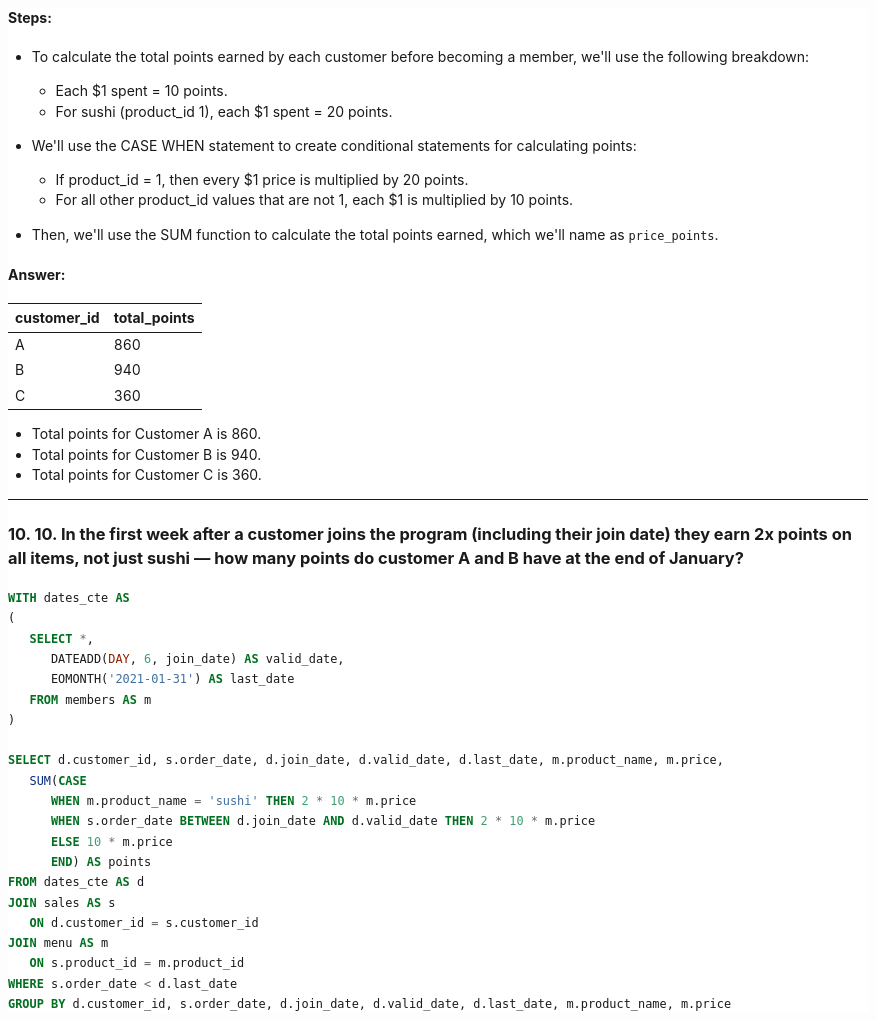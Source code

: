#### Steps:
- To calculate the total points earned by each customer before becoming a member, we'll use the following breakdown:
	- Each $1 spent = 10 points.
	- For sushi (product_id 1), each $1 spent = 20 points.

- We'll use the CASE WHEN statement to create conditional statements for calculating points:
	- If product_id = 1, then every $1 price is multiplied by 20 points.
	- For all other product_id values that are not 1, each $1 is multiplied by 10 points.

- Then, we'll use the SUM function to calculate the total points earned, which we'll name as ```price_points```.

#### Answer:
| customer_id | total_points | 
| ----------- | ---------- |
| A           | 860 |
| B           | 940 |
| C           | 360 |

- Total points for Customer A is 860.
- Total points for Customer B is 940.
- Total points for Customer C is 360.

***

### 10. 10. In the first week after a customer joins the program (including their join date) they earn 2x points on all items, not just sushi — how many points do customer A and B have at the end of January?

````sql
WITH dates_cte AS 
(
   SELECT *, 
      DATEADD(DAY, 6, join_date) AS valid_date, 
      EOMONTH('2021-01-31') AS last_date
   FROM members AS m
)

SELECT d.customer_id, s.order_date, d.join_date, d.valid_date, d.last_date, m.product_name, m.price,
   SUM(CASE
      WHEN m.product_name = 'sushi' THEN 2 * 10 * m.price
      WHEN s.order_date BETWEEN d.join_date AND d.valid_date THEN 2 * 10 * m.price
      ELSE 10 * m.price
      END) AS points
FROM dates_cte AS d
JOIN sales AS s
   ON d.customer_id = s.customer_id
JOIN menu AS m
   ON s.product_id = m.product_id
WHERE s.order_date < d.last_date
GROUP BY d.customer_id, s.order_date, d.join_date, d.valid_date, d.last_date, m.product_name, m.price
````
